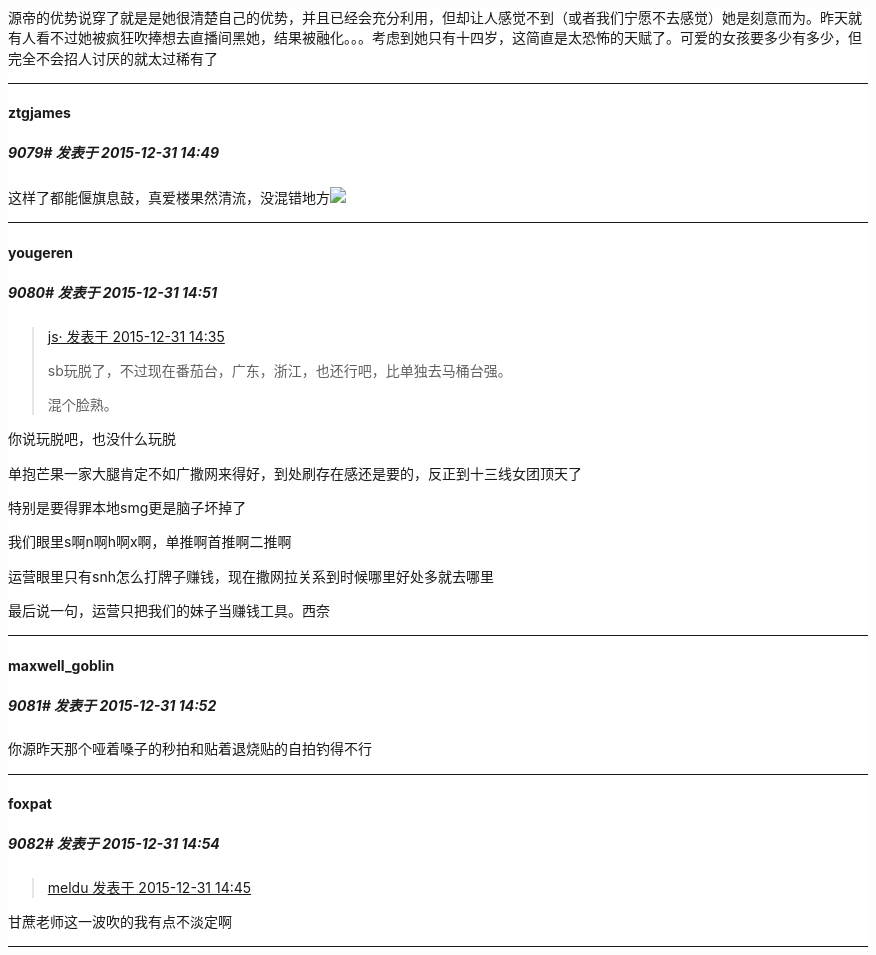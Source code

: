 源帝的优势说穿了就是是她很清楚自己的优势，并且已经会充分利用，但却让人感觉不到（或者我们宁愿不去感觉）她是刻意而为。昨天就有人看不过她被疯狂吹捧想去直播间黑她，结果被融化。。。考虑到她只有十四岁，这简直是太恐怖的天赋了。可爱的女孩要多少有多少，但完全不会招人讨厌的就太过稀有了</blockquote>


*****

####  ztgjames  
##### 9079#       发表于 2015-12-31 14:49


这样了都能偃旗息鼓，真爱楼果然清流，没混错地方<img src="https://static.saraba1st.com/image/smiley/face/119.gif" referrerpolicy="no-referrer">


*****

####  yougeren  
##### 9080#       发表于 2015-12-31 14:51


<blockquote><a href="httphttps://bbs.saraba1st.com/2b/forum.php?mod=redirect&amp;goto=findpost&amp;pid=31183860&amp;ptid=1105387" target="_blank">js· 发表于 2015-12-31 14:35</a>

sb玩脱了，不过现在番茄台，广东，浙江，也还行吧，比单独去马桶台强。

混个脸熟。</blockquote>
你说玩脱吧，也没什么玩脱

单抱芒果一家大腿肯定不如广撒网来得好，到处刷存在感还是要的，反正到十三线女团顶天了

特别是要得罪本地smg更是脑子坏掉了

我们眼里s啊n啊h啊x啊，单推啊首推啊二推啊

运营眼里只有snh怎么打牌子赚钱，现在撒网拉关系到时候哪里好处多就去哪里

最后说一句，运营只把我们的妹子当赚钱工具。西奈


*****

####  maxwell_goblin  
##### 9081#       发表于 2015-12-31 14:52


你源昨天那个哑着嗓子的秒拍和贴着退烧贴的自拍钓得不行


*****

####  foxpat  
##### 9082#       发表于 2015-12-31 14:54


<blockquote><a href="httphttps://bbs.saraba1st.com/2b/forum.php?mod=redirect&amp;goto=findpost&amp;pid=31183954&amp;ptid=1105387" target="_blank">meldu 发表于 2015-12-31 14:45</a></blockquote>
甘蔗老师这一波吹的我有点不淡定啊


*****
